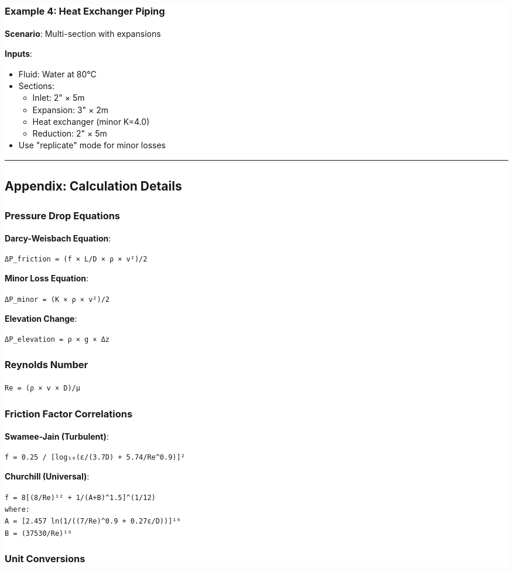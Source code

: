 ### Example 4: Heat Exchanger Piping

**Scenario**: Multi-section with expansions

**Inputs**:
- Fluid: Water at 80°C
- Sections:
  - Inlet: 2" × 5m
  - Expansion: 3" × 2m
  - Heat exchanger (minor K=4.0)
  - Reduction: 2" × 5m
- Use "replicate" mode for minor losses

---

## Appendix: Calculation Details

### Pressure Drop Equations

**Darcy-Weisbach Equation**:
```
ΔP_friction = (f × L/D × ρ × v²)/2
```

**Minor Loss Equation**:
```
ΔP_minor = (K × ρ × v²)/2
```

**Elevation Change**:
```
ΔP_elevation = ρ × g × Δz
```

### Reynolds Number
```
Re = (ρ × v × D)/μ
```

### Friction Factor Correlations

**Swamee-Jain (Turbulent)**:
```
f = 0.25 / [log₁₀(ε/(3.7D) + 5.74/Re^0.9)]²
```

**Churchill (Universal)**:
```
f = 8[(8/Re)¹² + 1/(A+B)^1.5]^(1/12)
where:
A = [2.457 ln(1/((7/Re)^0.9 + 0.27ε/D))]¹⁶
B = (37530/Re)¹⁶
```

### Unit Conversions
